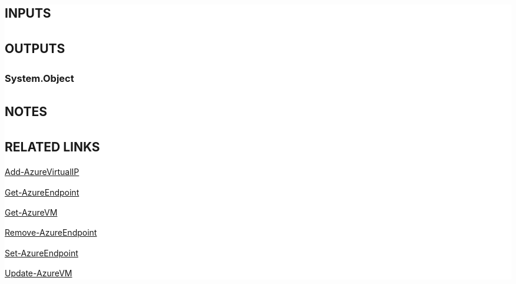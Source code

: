 ## INPUTS

## OUTPUTS

### System.Object

## NOTES

## RELATED LINKS

[Add-AzureVirtualIP]()

[Get-AzureEndpoint]()

[Get-AzureVM]()

[Remove-AzureEndpoint]()

[Set-AzureEndpoint]()

[Update-AzureVM]()

